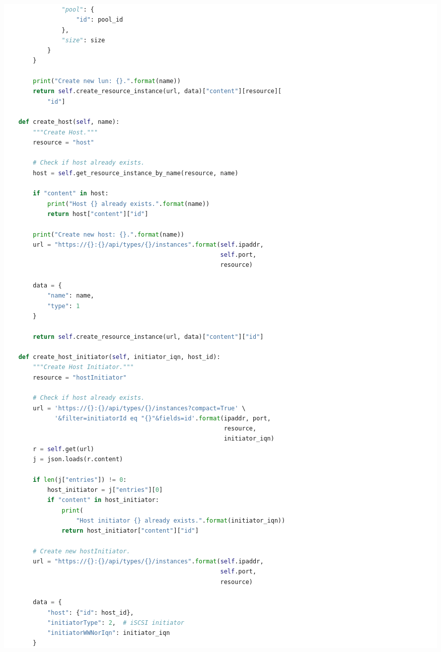 ```python
                "pool": {
                    "id": pool_id
                },
                "size": size
            }
        }

        print("Create new lun: {}.".format(name))
        return self.create_resource_instance(url, data)["content"][resource][
            "id"]

    def create_host(self, name):
        """Create Host."""
        resource = "host"

        # Check if host already exists.
        host = self.get_resource_instance_by_name(resource, name)

        if "content" in host:
            print("Host {} already exists.".format(name))
            return host["content"]["id"]

        print("Create new host: {}.".format(name))
        url = "https://{}:{}/api/types/{}/instances".format(self.ipaddr,
                                                            self.port,
                                                            resource)

        data = {
            "name": name,
            "type": 1
        }

        return self.create_resource_instance(url, data)["content"]["id"]

    def create_host_initiator(self, initiator_iqn, host_id):
        """Create Host Initiator."""
        resource = "hostInitiator"

        # Check if host already exists.
        url = 'https://{}:{}/api/types/{}/instances?compact=True' \
              '&filter=initiatorId eq "{}"&fields=id'.format(ipaddr, port,
                                                             resource,
                                                             initiator_iqn)
        r = self.get(url)
        j = json.loads(r.content)

        if len(j["entries"]) != 0:
            host_initiator = j["entries"][0]
            if "content" in host_initiator:
                print(
                    "Host initiator {} already exists.".format(initiator_iqn))
                return host_initiator["content"]["id"]

        # Create new hostInitiator.
        url = "https://{}:{}/api/types/{}/instances".format(self.ipaddr,
                                                            self.port,
                                                            resource)

        data = {
            "host": {"id": host_id},
            "initiatorType": 2,  # iSCSI initiator
            "initiatorWWNorIqn": initiator_iqn
        }
```